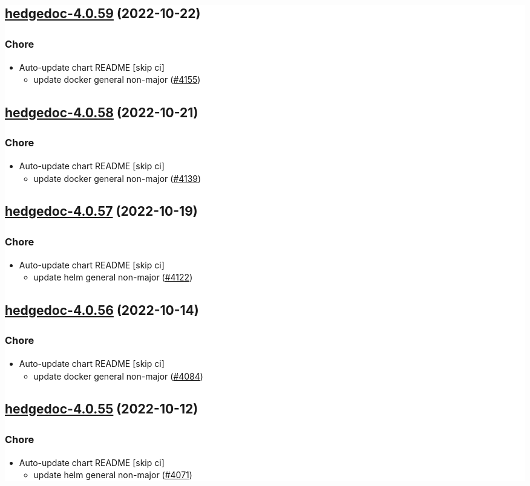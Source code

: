 


## [hedgedoc-4.0.59](https://github.com/truecharts/charts/compare/hedgedoc-4.0.58...hedgedoc-4.0.59) (2022-10-22)

### Chore

- Auto-update chart README [skip ci]
  - update docker general non-major ([#4155](https://github.com/truecharts/charts/issues/4155))




## [hedgedoc-4.0.58](https://github.com/truecharts/charts/compare/hedgedoc-4.0.57...hedgedoc-4.0.58) (2022-10-21)

### Chore

- Auto-update chart README [skip ci]
  - update docker general non-major ([#4139](https://github.com/truecharts/charts/issues/4139))




## [hedgedoc-4.0.57](https://github.com/truecharts/charts/compare/hedgedoc-4.0.56...hedgedoc-4.0.57) (2022-10-19)

### Chore

- Auto-update chart README [skip ci]
  - update helm general non-major ([#4122](https://github.com/truecharts/charts/issues/4122))




## [hedgedoc-4.0.56](https://github.com/truecharts/charts/compare/hedgedoc-4.0.55...hedgedoc-4.0.56) (2022-10-14)

### Chore

- Auto-update chart README [skip ci]
  - update docker general non-major ([#4084](https://github.com/truecharts/charts/issues/4084))




## [hedgedoc-4.0.55](https://github.com/truecharts/charts/compare/hedgedoc-4.0.54...hedgedoc-4.0.55) (2022-10-12)

### Chore

- Auto-update chart README [skip ci]
  - update helm general non-major ([#4071](https://github.com/truecharts/charts/issues/4071))

